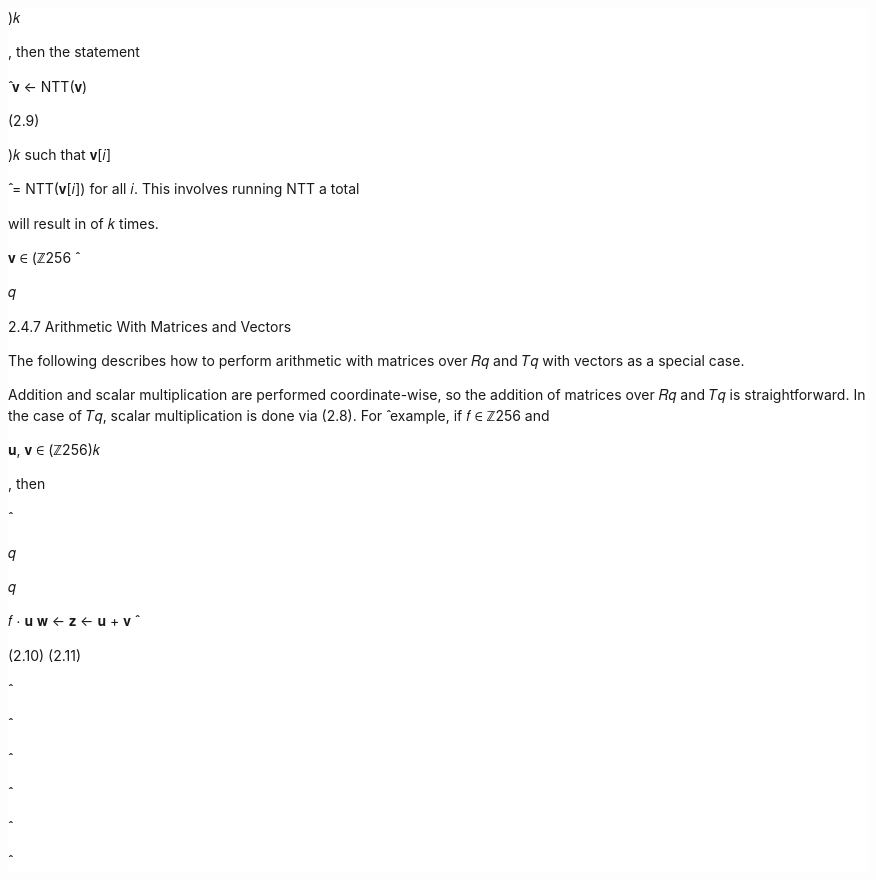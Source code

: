 )𝑘 

, then the statement 

̂ 𝐯 ← NTT(𝐯) 

(2.9)

)𝑘  such that 𝐯[𝑖]

̂  = NTT(𝐯[𝑖]) for all 𝑖. This involves running NTT a total 

will result in 
of 𝑘 times. 

𝐯 ∈ (ℤ256
̂ 

𝑞 

2.4.7  Arithmetic  With  Matrices  and  Vectors 

The following describes how to perform arithmetic with matrices over 𝑅𝑞  and 𝑇𝑞  with vectors as 
a special case. 

Addition and scalar multiplication are performed coordinate-wise, so the addition of matrices 
over 𝑅𝑞  and 𝑇𝑞  is straightforward. In the case of 𝑇𝑞, scalar multiplication is done via (2.8). For 
̂ 
example, if 𝑓 ∈ ℤ256  and 

𝐮, 𝐯 ∈ (ℤ256)𝑘 

, then

̂ 

𝑞 

𝑞 

𝑓 ⋅  𝐮 
𝐰 ← 
𝐳 ← 𝐮 + 
  𝐯 
̂ 

(2.10) 
(2.11)

̂ 

̂ 

̂ 

̂ 

̂ 

̂ 

